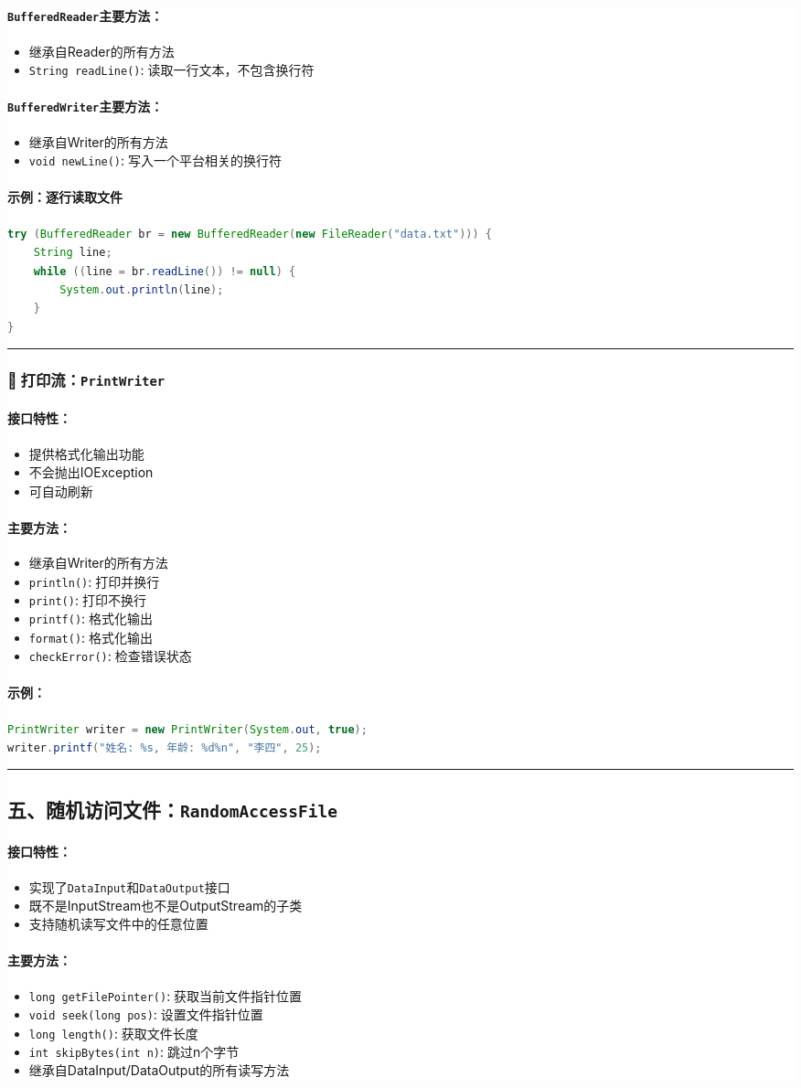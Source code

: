 #### `BufferedReader`主要方法：
- 继承自Reader的所有方法
- `String readLine()`: 读取一行文本，不包含换行符

#### `BufferedWriter`主要方法：
- 继承自Writer的所有方法
- `void newLine()`: 写入一个平台相关的换行符

#### 示例：逐行读取文件
```java
try (BufferedReader br = new BufferedReader(new FileReader("data.txt"))) {
    String line;
    while ((line = br.readLine()) != null) {
        System.out.println(line);
    }
}
```

---

### 🔹 打印流：`PrintWriter`

#### 接口特性：
- 提供格式化输出功能
- 不会抛出IOException
- 可自动刷新

#### 主要方法：
- 继承自Writer的所有方法
- `println()`: 打印并换行
- `print()`: 打印不换行
- `printf()`: 格式化输出
- `format()`: 格式化输出
- `checkError()`: 检查错误状态

#### 示例：
```java
PrintWriter writer = new PrintWriter(System.out, true);
writer.printf("姓名: %s, 年龄: %d%n", "李四", 25);
```

---

## 五、随机访问文件：`RandomAccessFile`

#### 接口特性：
- 实现了`DataInput`和`DataOutput`接口
- 既不是InputStream也不是OutputStream的子类
- 支持随机读写文件中的任意位置

#### 主要方法：
- `long getFilePointer()`: 获取当前文件指针位置
- `void seek(long pos)`: 设置文件指针位置
- `long length()`: 获取文件长度
- `int skipBytes(int n)`: 跳过n个字节
- 继承自DataInput/DataOutput的所有读写方法
